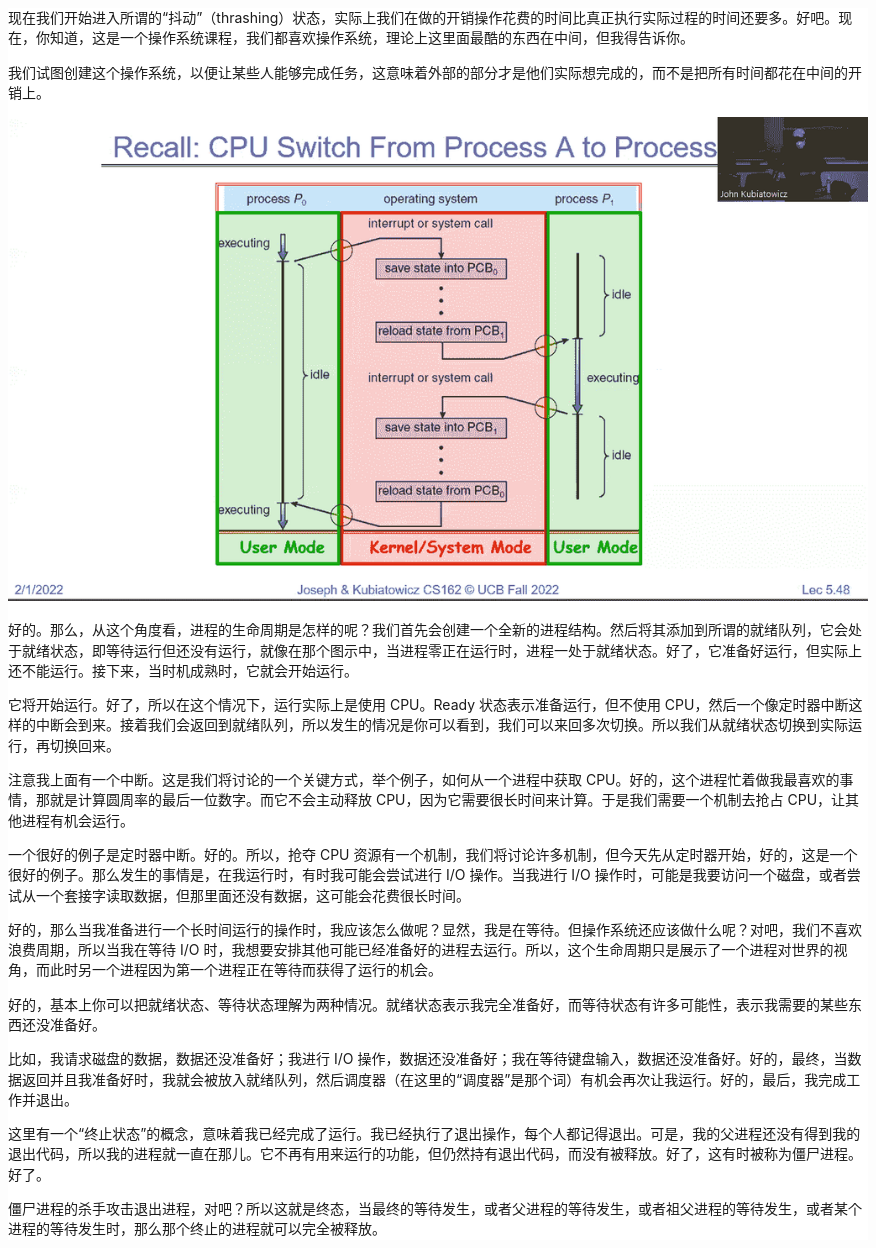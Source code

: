 现在我们开始进入所谓的“抖动”（thrashing）状态，实际上我们在做的开销操作花费的时间比真正执行实际过程的时间还要多。好吧。现在，你知道，这是一个操作系统课程，我们都喜欢操作系统，理论上这里面最酷的东西在中间，但我得告诉你。

我们试图创建这个操作系统，以便让某些人能够完成任务，这意味着外部的部分才是他们实际想完成的，而不是把所有时间都花在中间的开销上。

![](img/e86d656246305fdb87a5540d94b7d2d3_23.png)

好的。那么，从这个角度看，进程的生命周期是怎样的呢？我们首先会创建一个全新的进程结构。然后将其添加到所谓的就绪队列，它会处于就绪状态，即等待运行但还没有运行，就像在那个图示中，当进程零正在运行时，进程一处于就绪状态。好了，它准备好运行，但实际上还不能运行。接下来，当时机成熟时，它就会开始运行。

它将开始运行。好了，所以在这个情况下，运行实际上是使用 CPU。Ready 状态表示准备运行，但不使用 CPU，然后一个像定时器中断这样的中断会到来。接着我们会返回到就绪队列，所以发生的情况是你可以看到，我们可以来回多次切换。所以我们从就绪状态切换到实际运行，再切换回来。

注意我上面有一个中断。这是我们将讨论的一个关键方式，举个例子，如何从一个进程中获取 CPU。好的，这个进程忙着做我最喜欢的事情，那就是计算圆周率的最后一位数字。而它不会主动释放 CPU，因为它需要很长时间来计算。于是我们需要一个机制去抢占 CPU，让其他进程有机会运行。

一个很好的例子是定时器中断。好的。所以，抢夺 CPU 资源有一个机制，我们将讨论许多机制，但今天先从定时器开始，好的，这是一个很好的例子。那么发生的事情是，在我运行时，有时我可能会尝试进行 I/O 操作。当我进行 I/O 操作时，可能是我要访问一个磁盘，或者尝试从一个套接字读取数据，但那里面还没有数据，这可能会花费很长时间。

好的，那么当我准备进行一个长时间运行的操作时，我应该怎么做呢？显然，我是在等待。但操作系统还应该做什么呢？对吧，我们不喜欢浪费周期，所以当我在等待 I/O 时，我想要安排其他可能已经准备好的进程去运行。所以，这个生命周期只是展示了一个进程对世界的视角，而此时另一个进程因为第一个进程正在等待而获得了运行的机会。

好的，基本上你可以把就绪状态、等待状态理解为两种情况。就绪状态表示我完全准备好，而等待状态有许多可能性，表示我需要的某些东西还没准备好。

比如，我请求磁盘的数据，数据还没准备好；我进行 I/O 操作，数据还没准备好；我在等待键盘输入，数据还没准备好。好的，最终，当数据返回并且我准备好时，我就会被放入就绪队列，然后调度器（在这里的“调度器”是那个词）有机会再次让我运行。好的，最后，我完成工作并退出。

这里有一个“终止状态”的概念，意味着我已经完成了运行。我已经执行了退出操作，每个人都记得退出。可是，我的父进程还没有得到我的退出代码，所以我的进程就一直在那儿。它不再有用来运行的功能，但仍然持有退出代码，而没有被释放。好了，这有时被称为僵尸进程。好了。

僵尸进程的杀手攻击退出进程，对吧？所以这就是终态，当最终的等待发生，或者父进程的等待发生，或者祖父进程的等待发生，或者某个进程的等待发生时，那么那个终止的进程就可以完全被释放。
